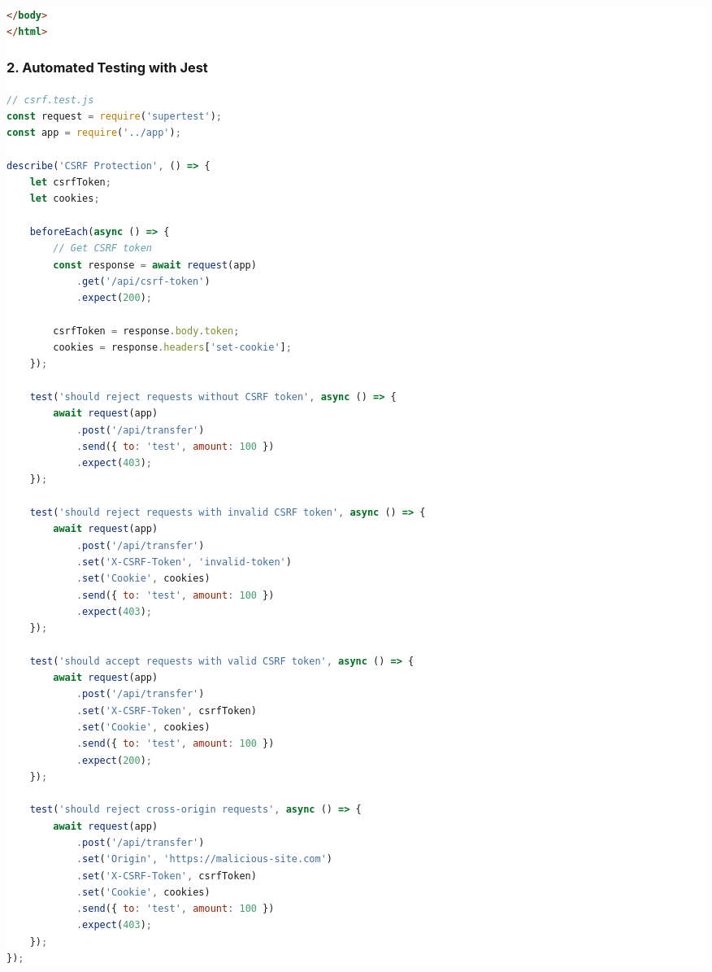 ```html
</body>
</html>
```

### 2. Automated Testing with Jest

```javascript
// csrf.test.js
const request = require('supertest');
const app = require('../app');

describe('CSRF Protection', () => {
    let csrfToken;
    let cookies;

    beforeEach(async () => {
        // Get CSRF token
        const response = await request(app)
            .get('/api/csrf-token')
            .expect(200);
        
        csrfToken = response.body.token;
        cookies = response.headers['set-cookie'];
    });

    test('should reject requests without CSRF token', async () => {
        await request(app)
            .post('/api/transfer')
            .send({ to: 'test', amount: 100 })
            .expect(403);
    });

    test('should reject requests with invalid CSRF token', async () => {
        await request(app)
            .post('/api/transfer')
            .set('X-CSRF-Token', 'invalid-token')
            .set('Cookie', cookies)
            .send({ to: 'test', amount: 100 })
            .expect(403);
    });

    test('should accept requests with valid CSRF token', async () => {
        await request(app)
            .post('/api/transfer')
            .set('X-CSRF-Token', csrfToken)
            .set('Cookie', cookies)
            .send({ to: 'test', amount: 100 })
            .expect(200);
    });

    test('should reject cross-origin requests', async () => {
        await request(app)
            .post('/api/transfer')
            .set('Origin', 'https://malicious-site.com')
            .set('X-CSRF-Token', csrfToken)
            .set('Cookie', cookies)
            .send({ to: 'test', amount: 100 })
            .expect(403);
    });
});
```
